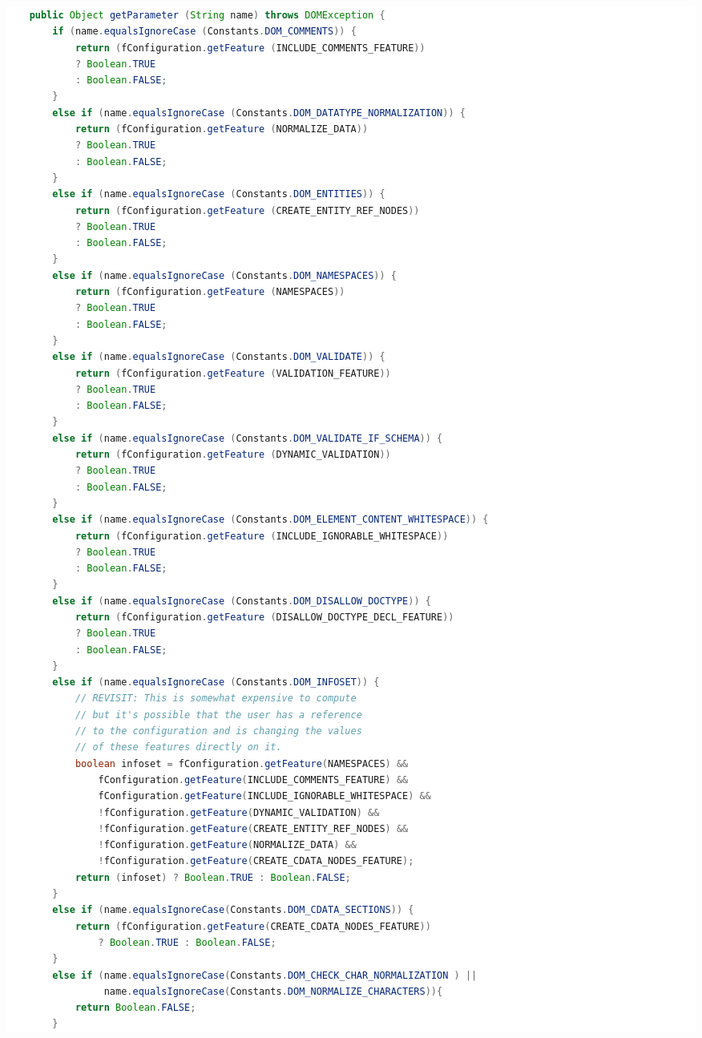 ```java
    public Object getParameter (String name) throws DOMException {
        if (name.equalsIgnoreCase (Constants.DOM_COMMENTS)) {
            return (fConfiguration.getFeature (INCLUDE_COMMENTS_FEATURE))
            ? Boolean.TRUE
            : Boolean.FALSE;
        }
        else if (name.equalsIgnoreCase (Constants.DOM_DATATYPE_NORMALIZATION)) {
            return (fConfiguration.getFeature (NORMALIZE_DATA))
            ? Boolean.TRUE
            : Boolean.FALSE;
        }
        else if (name.equalsIgnoreCase (Constants.DOM_ENTITIES)) {
            return (fConfiguration.getFeature (CREATE_ENTITY_REF_NODES))
            ? Boolean.TRUE
            : Boolean.FALSE;
        }
        else if (name.equalsIgnoreCase (Constants.DOM_NAMESPACES)) {
            return (fConfiguration.getFeature (NAMESPACES))
            ? Boolean.TRUE
            : Boolean.FALSE;
        }
        else if (name.equalsIgnoreCase (Constants.DOM_VALIDATE)) {
            return (fConfiguration.getFeature (VALIDATION_FEATURE))
            ? Boolean.TRUE
            : Boolean.FALSE;
        }
        else if (name.equalsIgnoreCase (Constants.DOM_VALIDATE_IF_SCHEMA)) {
            return (fConfiguration.getFeature (DYNAMIC_VALIDATION))
            ? Boolean.TRUE
            : Boolean.FALSE;
        }
        else if (name.equalsIgnoreCase (Constants.DOM_ELEMENT_CONTENT_WHITESPACE)) {
            return (fConfiguration.getFeature (INCLUDE_IGNORABLE_WHITESPACE))
            ? Boolean.TRUE
            : Boolean.FALSE;
        }
        else if (name.equalsIgnoreCase (Constants.DOM_DISALLOW_DOCTYPE)) {
            return (fConfiguration.getFeature (DISALLOW_DOCTYPE_DECL_FEATURE))
            ? Boolean.TRUE
            : Boolean.FALSE;
        }
        else if (name.equalsIgnoreCase (Constants.DOM_INFOSET)) {
            // REVISIT: This is somewhat expensive to compute
            // but it's possible that the user has a reference
            // to the configuration and is changing the values
            // of these features directly on it.
            boolean infoset = fConfiguration.getFeature(NAMESPACES) &&
                fConfiguration.getFeature(INCLUDE_COMMENTS_FEATURE) &&
                fConfiguration.getFeature(INCLUDE_IGNORABLE_WHITESPACE) &&
                !fConfiguration.getFeature(DYNAMIC_VALIDATION) &&
                !fConfiguration.getFeature(CREATE_ENTITY_REF_NODES) &&
                !fConfiguration.getFeature(NORMALIZE_DATA) &&
                !fConfiguration.getFeature(CREATE_CDATA_NODES_FEATURE);
            return (infoset) ? Boolean.TRUE : Boolean.FALSE;
        }
        else if (name.equalsIgnoreCase(Constants.DOM_CDATA_SECTIONS)) {
            return (fConfiguration.getFeature(CREATE_CDATA_NODES_FEATURE))
                ? Boolean.TRUE : Boolean.FALSE;
        }
        else if (name.equalsIgnoreCase(Constants.DOM_CHECK_CHAR_NORMALIZATION ) ||
                 name.equalsIgnoreCase(Constants.DOM_NORMALIZE_CHARACTERS)){
            return Boolean.FALSE;
        }
```